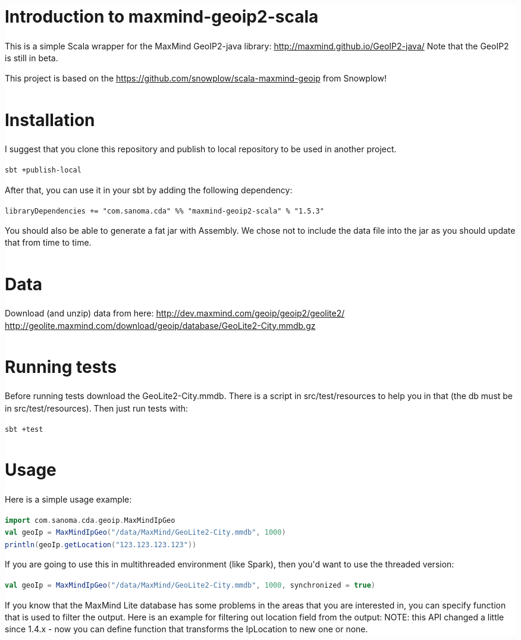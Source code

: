 Introduction to maxmind-geoip2-scala
====================================

This is a simple Scala wrapper for the MaxMind GeoIP2-java library: http://maxmind.github.io/GeoIP2-java/
Note that the GeoIP2 is still in beta.

This project is based on the https://github.com/snowplow/scala-maxmind-geoip from Snowplow!

Installation
============

I suggest that you clone this repository and publish to local repository to be used in another project.

`sbt +publish-local`

After that, you can use it in your sbt by adding the following dependency:

`libraryDependencies += "com.sanoma.cda" %% "maxmind-geoip2-scala" % "1.5.3"`

You should also be able to generate a fat jar with Assembly.
We chose not to include the data file into the jar as you should update that from time to time.

Data
====
Download (and unzip) data from here:
http://dev.maxmind.com/geoip/geoip2/geolite2/
http://geolite.maxmind.com/download/geoip/database/GeoLite2-City.mmdb.gz

Running tests
=============
Before running tests download the GeoLite2-City.mmdb. There is a script in src/test/resources to help you in that (the db must be in src/test/resources). Then just run tests with:

`sbt +test`

Usage
=====

Here is a simple usage example:

```scala
import com.sanoma.cda.geoip.MaxMindIpGeo
val geoIp = MaxMindIpGeo("/data/MaxMind/GeoLite2-City.mmdb", 1000)
println(geoIp.getLocation("123.123.123.123"))
```

If you are going to use this in multithreaded environment (like Spark), then you'd want to use the threaded version:

```scala
val geoIp = MaxMindIpGeo("/data/MaxMind/GeoLite2-City.mmdb", 1000, synchronized = true)
```

If you know that the MaxMind Lite database has some problems in the areas that you are interested in, you can specify function that is used to filter the output. Here is an example for filtering out location field from the output:
NOTE: this API changed a little since 1.4.x - now you can define function that transforms the IpLocation to new one or none.
